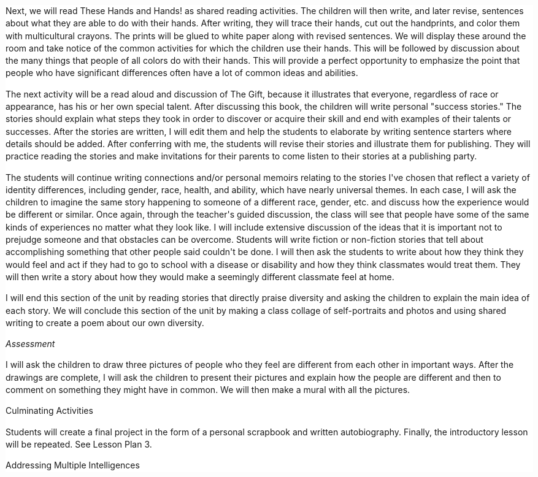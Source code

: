   Next, we will read These Hands and Hands! as shared reading activities. The children will then write, and later revise, sentences about what they are able to do with their hands. After writing, they will trace their hands, cut out the handprints, and color them with multicultural crayons. The prints will be glued to white paper along with revised sentences. We will display these around the room and take notice of the common activities for which the children use their hands. This will be followed by discussion about the many things that people of all colors do with their hands. This will provide a perfect opportunity to emphasize the point that people who have significant differences often have a lot of common ideas and abilities.
 </p>
<p>
  The next activity will be a read aloud and discussion of The Gift, because it illustrates that everyone, regardless of race or appearance, has his or her own special talent. After discussing this book, the children will write personal "success stories." The stories should explain what steps they took in order to discover or acquire their skill and end with examples of their talents or successes. After the stories are written, I will edit them and help the students to elaborate by writing sentence starters where details should be added. After conferring with me, the students will revise their stories and illustrate them for publishing. They will practice reading the stories and make invitations for their parents to come listen to their stories at a publishing party.
 </p>
<p>
  The students will continue writing connections and/or personal memoirs relating to the stories I've chosen that reflect a variety of identity differences, including gender, race, health, and ability, which have nearly universal themes. In each case, I will ask the children to imagine the same story happening to someone of a different race, gender, etc. and discuss how the experience would be different or similar. Once again, through the teacher's guided discussion, the class will see that people have some of the same kinds of experiences no matter what they look like. I will include extensive discussion of the ideas that it is important not to prejudge someone and that obstacles can be overcome. Students will write fiction or non-fiction stories that tell about accomplishing something that other people said couldn't be done. I will then ask the students to write about how they think they would feel and act if they had to go to school with a disease or disability and how they think classmates would treat them. They will then write a story about how they would make a seemingly different classmate feel at home.
 </p>
<p>
  I will end this section of the unit by reading stories that directly praise diversity and asking the children to explain the main idea of each story. We will conclude this section of the unit by making a class collage of self-portraits and photos and using shared writing to create a poem about our own diversity.
 </p>
<p>
  <i>
   Assessment
  </i>
 </p>
<p>
  I will ask the children to draw three pictures of people who they feel are different from each other in important ways. After the drawings are complete, I will ask the children to present their pictures and explain how the people are different and then to comment on something they might have in common. We will then make a mural with all the pictures.
 </p>
<p>
  Culminating Activities
 </p>
<p>
  Students will create a final project in the form of a personal scrapbook and written autobiography. Finally, the introductory lesson will be repeated. See Lesson Plan 3.
 </p>
<p>
  Addressing Multiple Intelligences
 </p>
<p>